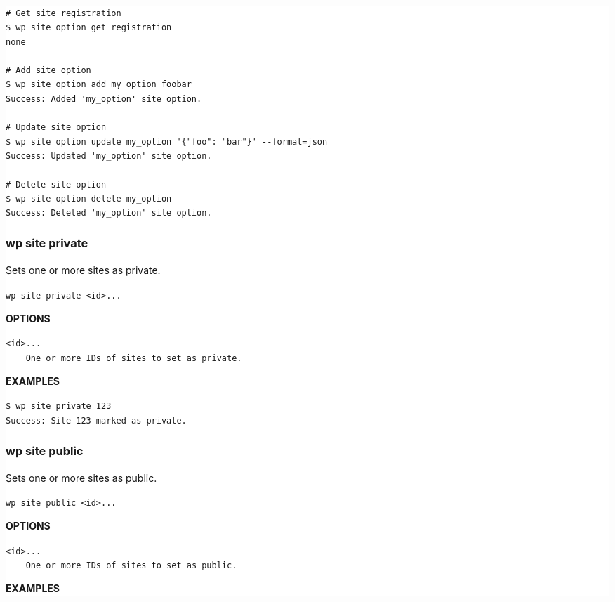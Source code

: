     # Get site registration
    $ wp site option get registration
    none

    # Add site option
    $ wp site option add my_option foobar
    Success: Added 'my_option' site option.

    # Update site option
    $ wp site option update my_option '{"foo": "bar"}' --format=json
    Success: Updated 'my_option' site option.

    # Delete site option
    $ wp site option delete my_option
    Success: Deleted 'my_option' site option.





### wp site private

Sets one or more sites as private.

~~~
wp site private <id>...
~~~

**OPTIONS**

	<id>...
		One or more IDs of sites to set as private.

**EXAMPLES**

    $ wp site private 123
    Success: Site 123 marked as private.



### wp site public

Sets one or more sites as public.

~~~
wp site public <id>...
~~~

**OPTIONS**

	<id>...
		One or more IDs of sites to set as public.

**EXAMPLES**
